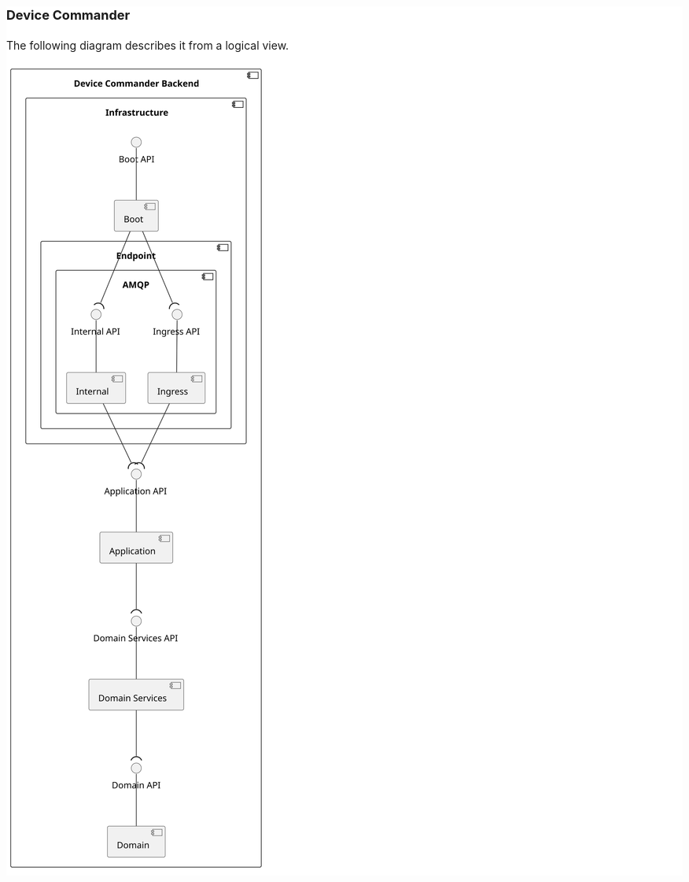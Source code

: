 ### Device Commander

The following diagram describes it from a logical view.

![logical-view-level3-device-commander](diagrams/logical/logical-view-level3-device-commander.svg)

